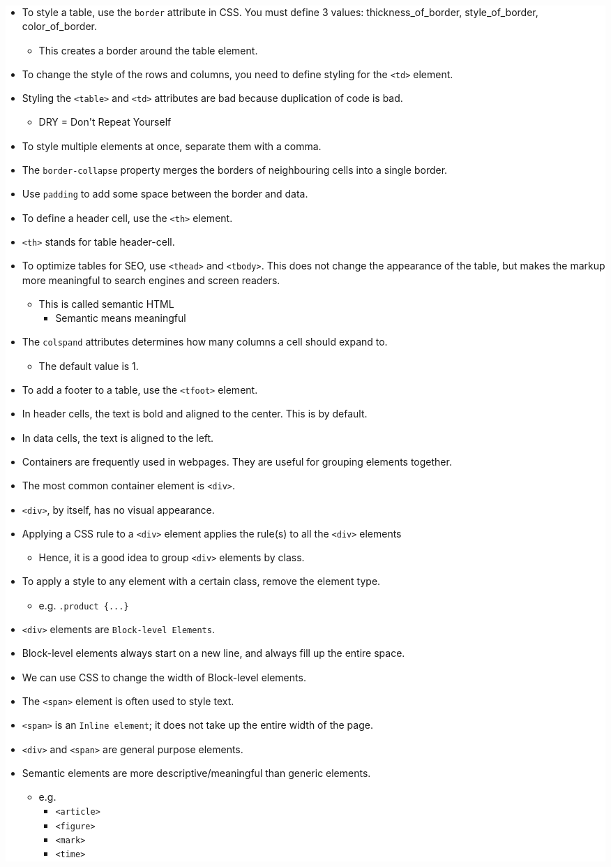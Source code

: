 - To style a table, use the `border` attribute in CSS. You must define 3 values: thickness_of_border, style_of_border, color_of_border.
    - This creates a border around the table element.

- To change the style of the rows and columns, you need to define styling for the `<td>` element.

- Styling the `<table>` and `<td>` attributes are bad because duplication of code is bad.
    - DRY = Don't Repeat Yourself

- To style multiple elements at once, separate them with a comma.

- The `border-collapse` property merges the borders of neighbouring cells into a single border.

- Use `padding` to add some space between the border and data.

- To define a header cell, use the `<th>` element.

- `<th>` stands for table header-cell.

- To optimize tables for SEO, use `<thead>` and `<tbody>`. This does not change the appearance of the table, but makes the markup more meaningful to search engines and screen readers.
    - This is called semantic HTML
        - Semantic means meaningful

- The `colspand` attributes determines how many columns a cell should expand to.
    - The default value is 1.

- To add a footer to a table, use the `<tfoot>` element.

- In header cells, the text is bold and aligned to the center. This is by default.

- In data cells, the text is aligned to the left.

- Containers are frequently used in webpages. They are useful for grouping elements together.

- The most common container element is `<div>`.

- `<div>`, by itself, has no visual appearance.

- Applying a CSS rule to a `<div>` element applies the rule(s) to all the `<div>` elements
    - Hence, it is a good idea to group `<div>` elements by class.

- To apply a style to any element with a certain class, remove the element type.
    - e.g. `.product {...}`

- `<div>` elements are `Block-level Elements`.

- Block-level elements always start on a new line, and always fill up the entire space.

- We can use CSS to change the width of Block-level elements.

- The `<span>` element is often used to style text.

- `<span>` is an `Inline element`; it does not take up the entire width of the page.

- `<div>` and `<span>` are general purpose elements.

- Semantic elements are more descriptive/meaningful than generic elements.
    - e.g.
        - `<article>`
        - `<figure>`
        - `<mark>`
        - `<time>`
